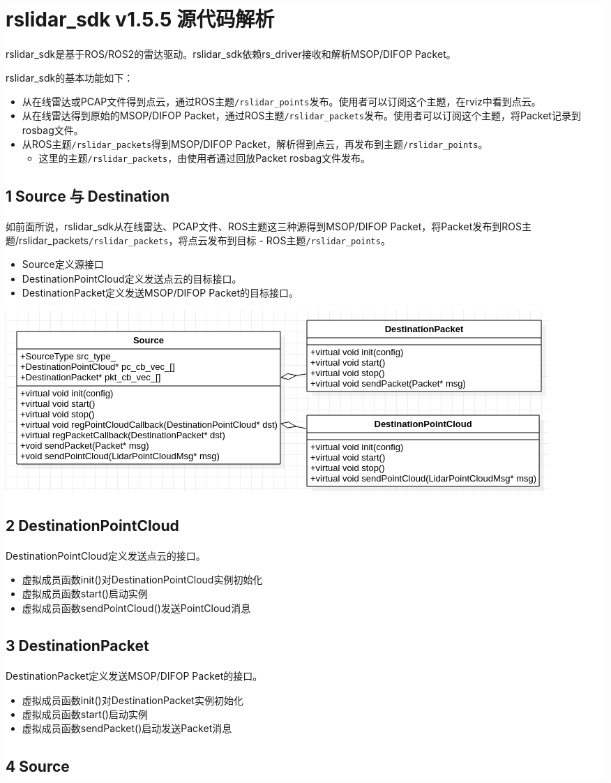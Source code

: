 # rslidar_sdk v1.5.5 源代码解析

rslidar_sdk是基于ROS/ROS2的雷达驱动。rslidar_sdk依赖rs_driver接收和解析MSOP/DIFOP Packet。

rslidar_sdk的基本功能如下：
+ 从在线雷达或PCAP文件得到点云，通过ROS主题`/rslidar_points`发布。使用者可以订阅这个主题，在rviz中看到点云。
+ 从在线雷达得到原始的MSOP/DIFOP Packet，通过ROS主题`/rslidar_packets`发布。使用者可以订阅这个主题，将Packet记录到rosbag文件。
+ 从ROS主题`/rslidar_packets`得到MSOP/DIFOP Packet，解析得到点云，再发布到主题`/rslidar_points`。
  + 这里的主题`/rslidar_packets`，由使用者通过回放Packet rosbag文件发布。

## 1 Source 与 Destination

如前面所说，rslidar_sdk从在线雷达、PCAP文件、ROS主题这三种源得到MSOP/DIFOP Packet，将Packet发布到ROS主题/rslidar_packets`/rslidar_packets`，将点云发布到目标 - ROS主题`/rslidar_points`。
+ Source定义源接口
+ DestinationPointCloud定义发送点云的目标接口。
+ DestinationPacket定义发送MSOP/DIFOP Packet的目标接口。

![source](./img/class_source_destination.png)

## 2 DestinationPointCloud

DestinationPointCloud定义发送点云的接口。
+ 虚拟成员函数init()对DestinationPointCloud实例初始化
+ 虚拟成员函数start()启动实例
+ 虚拟成员函数sendPointCloud()发送PointCloud消息

## 3 DestinationPacket

DestinationPacket定义发送MSOP/DIFOP Packet的接口。
+ 虚拟成员函数init()对DestinationPacket实例初始化
+ 虚拟成员函数start()启动实例
+ 虚拟成员函数sendPacket()启动发送Packet消息

## 4 Source
